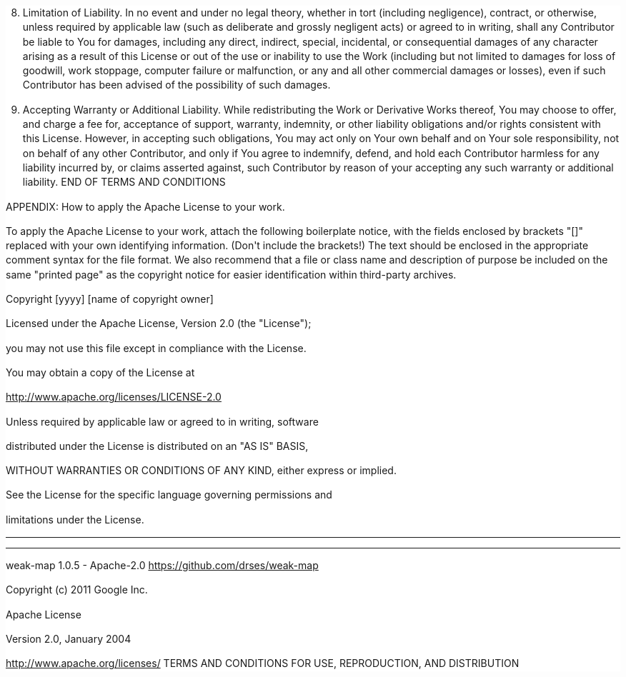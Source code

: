    8. Limitation of Liability. In no event and under no legal theory, whether in tort (including negligence), contract, or otherwise, unless required by applicable law (such as deliberate and grossly negligent acts) or agreed to in writing, shall any Contributor be liable to You for damages, including any direct, indirect, special, incidental, or consequential damages of any character arising as a result of this License or out of the use or inability to use the Work (including but not limited to damages for loss of goodwill, work stoppage, computer failure or malfunction, or any and all other commercial damages or losses), even if such Contributor has been advised of the possibility of such damages.

   9. Accepting Warranty or Additional Liability. While redistributing the Work or Derivative Works thereof, You may choose to offer, and charge a fee for, acceptance of support, warranty, indemnity, or other liability obligations and/or rights consistent with this License. However, in accepting such obligations, You may act only on Your own behalf and on Your sole responsibility, not on behalf of any other Contributor, and only if You agree to indemnify, defend, and hold each Contributor harmless for any liability incurred by, or claims asserted against, such Contributor by reason of your accepting any such warranty or additional liability. END OF TERMS AND CONDITIONS

APPENDIX: How to apply the Apache License to your work.

To apply the Apache License to your work, attach the following boilerplate notice, with the fields enclosed by brackets "[]" replaced with your own identifying information. (Don't include the brackets!) The text should be enclosed in the appropriate comment syntax for the file format. We also recommend that a file or class name and description of purpose be included on the same "printed page" as the copyright notice for easier identification within third-party archives.

Copyright [yyyy] [name of copyright owner]

Licensed under the Apache License, Version 2.0 (the "License");

you may not use this file except in compliance with the License.

You may obtain a copy of the License at

http://www.apache.org/licenses/LICENSE-2.0

Unless required by applicable law or agreed to in writing, software

distributed under the License is distributed on an "AS IS" BASIS,

WITHOUT WARRANTIES OR CONDITIONS OF ANY KIND, either express or implied.

See the License for the specific language governing permissions and

limitations under the License.

---------------------------------------------------------

---------------------------------------------------------

weak-map 1.0.5 - Apache-2.0
https://github.com/drses/weak-map

Copyright (c) 2011 Google Inc.

Apache License

Version 2.0, January 2004

http://www.apache.org/licenses/ TERMS AND CONDITIONS FOR USE, REPRODUCTION, AND DISTRIBUTION
